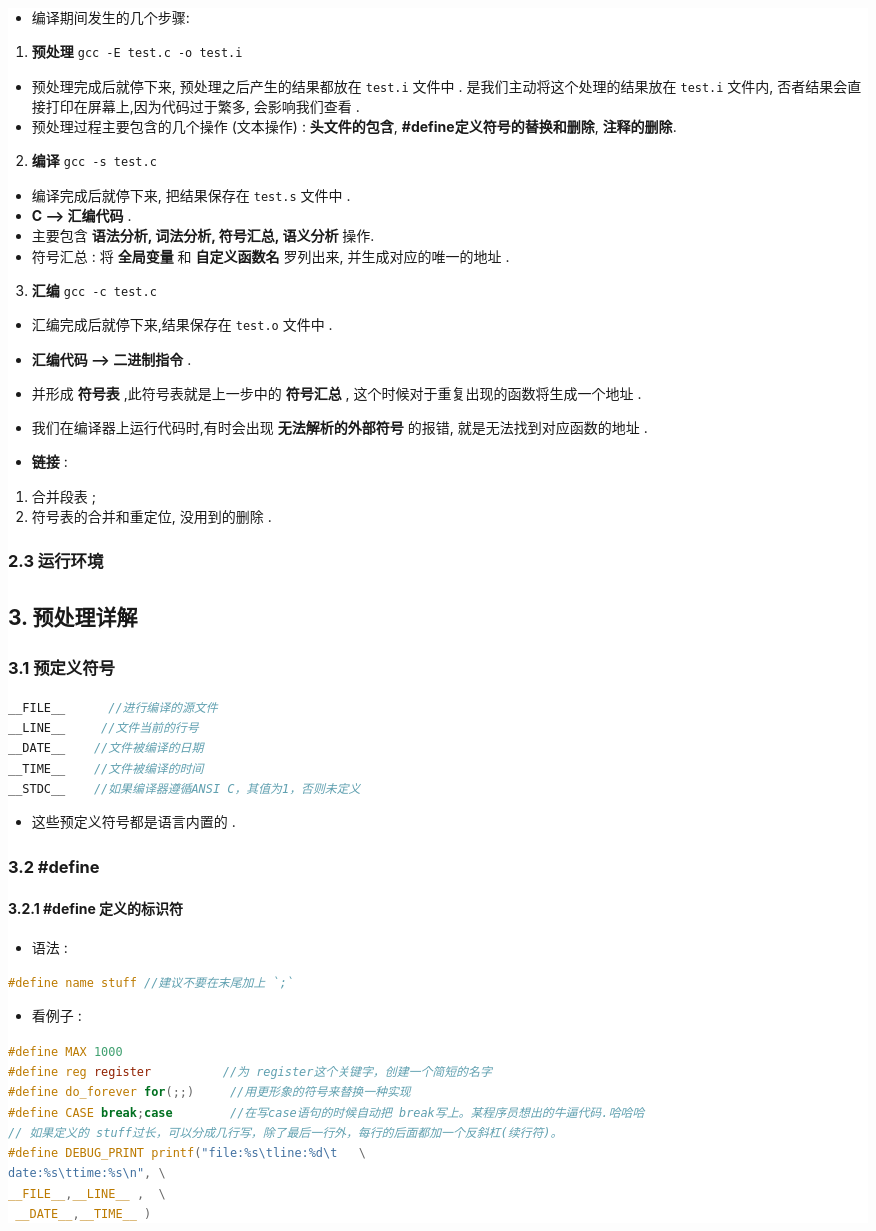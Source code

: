 - 编译期间发生的几个步骤:
1.   **预处理** `gcc -E test.c -o test.i`
- 预处理完成后就停下来, 预处理之后产生的结果都放在 `test.i` 文件中 . 是我们主动将这个处理的结果放在 `test.i` 文件内, 否者结果会直接打印在屏幕上,因为代码过于繁多, 会影响我们查看 .
- 预处理过程主要包含的几个操作 (文本操作) : **头文件的包含**, **\#define定义符号的替换和删除**, **注释的删除**. 

2.   **编译** `gcc -s test.c`
- 编译完成后就停下来, 把结果保存在 `test.s` 文件中 .
- **C --> 汇编代码** .
- 主要包含 **语法分析, 词法分析, 符号汇总, 语义分析** 操作.
- 符号汇总 : 将 **全局变量**  和 **自定义函数名** 罗列出来, 并生成对应的唯一的地址 .

3.   **汇编** `gcc -c test.c`
- 汇编完成后就停下来,结果保存在 `test.o` 文件中 .
- **汇编代码 --> 二进制指令** .
- 并形成 **符号表** ,此符号表就是上一步中的 **符号汇总** , 这个时候对于重复出现的函数将生成一个地址 .
- 我们在编译器上运行代码时,有时会出现 **无法解析的外部符号** 的报错, 就是无法找到对应函数的地址 .

- **链接** : 
1. 合并段表 ;
2. 符号表的合并和重定位, 没用到的删除 .

### 2.3 运行环境

## 3. 预处理详解

### 3.1 预定义符号

```c
__FILE__      //进行编译的源文件
__LINE__     //文件当前的行号
__DATE__    //文件被编译的日期
__TIME__    //文件被编译的时间
__STDC__    //如果编译器遵循ANSI C，其值为1，否则未定义
```

- 这些预定义符号都是语言内置的 .

### 3.2 \#define 
#### 3.2.1 \#define 定义的标识符

- 语法 :
```c
#define name stuff //建议不要在末尾加上 `;`
```

- 看例子 :
```c
#define MAX 1000
#define reg register          //为 register这个关键字，创建一个简短的名字
#define do_forever for(;;)     //用更形象的符号来替换一种实现
#define CASE break;case        //在写case语句的时候自动把 break写上。某程序员想出的牛逼代码.哈哈哈
// 如果定义的 stuff过长，可以分成几行写，除了最后一行外，每行的后面都加一个反斜杠(续行符)。
#define DEBUG_PRINT printf("file:%s\tline:%d\t   \
date:%s\ttime:%s\n", \
__FILE__,__LINE__ ,  \
 __DATE__,__TIME__ )  
```

